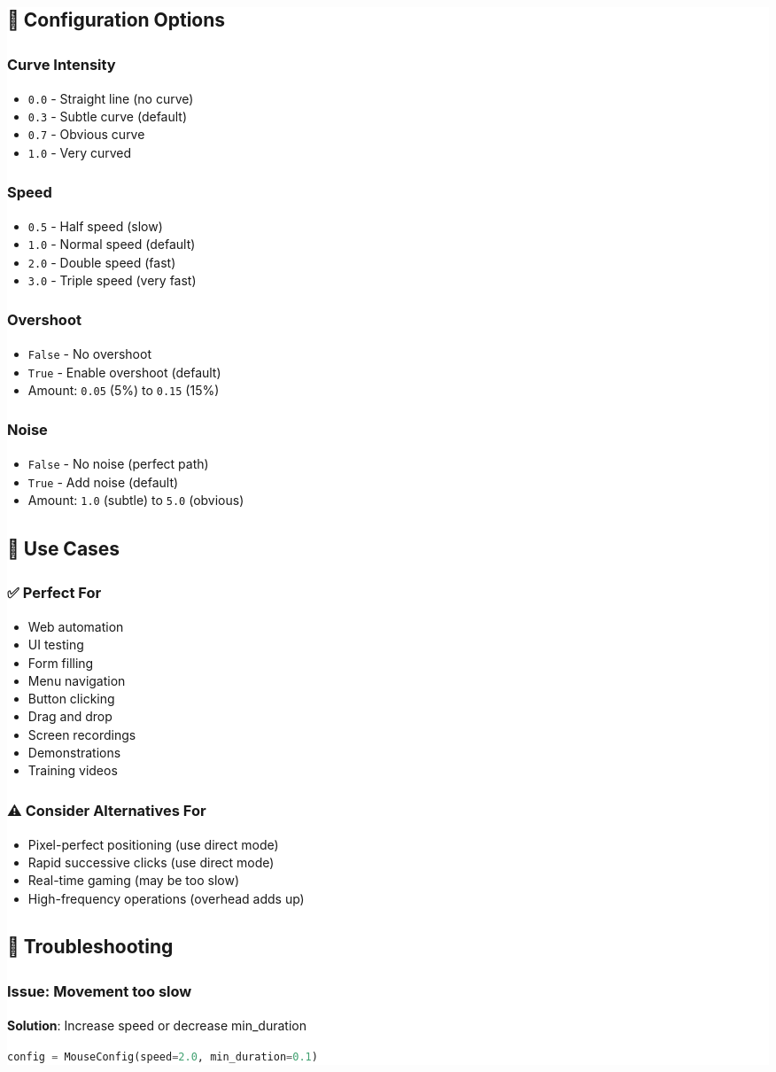 ## 🔧 Configuration Options

### Curve Intensity
- `0.0` - Straight line (no curve)
- `0.3` - Subtle curve (default)
- `0.7` - Obvious curve
- `1.0` - Very curved

### Speed
- `0.5` - Half speed (slow)
- `1.0` - Normal speed (default)
- `2.0` - Double speed (fast)
- `3.0` - Triple speed (very fast)

### Overshoot
- `False` - No overshoot
- `True` - Enable overshoot (default)
- Amount: `0.05` (5%) to `0.15` (15%)

### Noise
- `False` - No noise (perfect path)
- `True` - Add noise (default)
- Amount: `1.0` (subtle) to `5.0` (obvious)

## 🎯 Use Cases

### ✅ Perfect For
- Web automation
- UI testing
- Form filling
- Menu navigation
- Button clicking
- Drag and drop
- Screen recordings
- Demonstrations
- Training videos

### ⚠️ Consider Alternatives For
- Pixel-perfect positioning (use direct mode)
- Rapid successive clicks (use direct mode)
- Real-time gaming (may be too slow)
- High-frequency operations (overhead adds up)

## 🐛 Troubleshooting

### Issue: Movement too slow
**Solution**: Increase speed or decrease min_duration
```python
config = MouseConfig(speed=2.0, min_duration=0.1)
```
